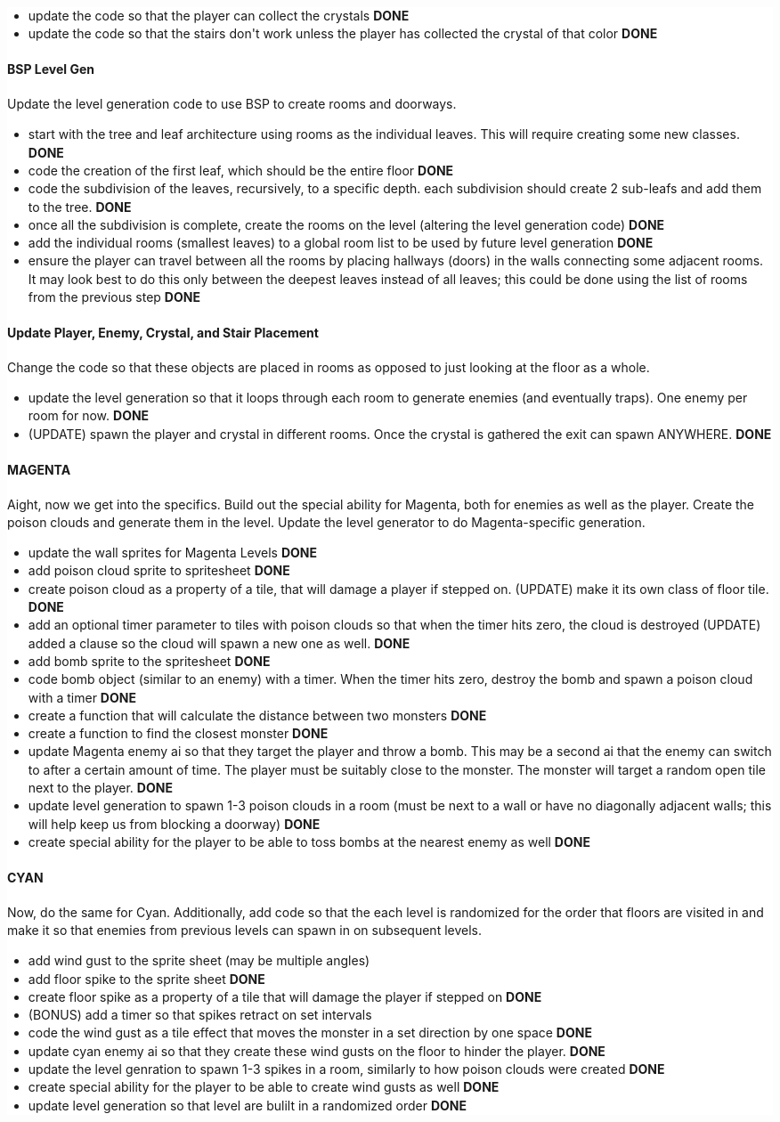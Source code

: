 * update the code so that the player can collect the crystals **DONE**
* update the code so that the stairs don't work unless the player has collected the crystal of that color **DONE**
#### BSP Level Gen
Update the level generation code to use BSP to create rooms and doorways.
* start with the tree and leaf architecture using rooms as the individual leaves. This will require creating some new classes. **DONE**
* code the creation of the first leaf, which should be the entire floor **DONE**
* code the subdivision of the leaves, recursively, to a specific depth. each subdivision should create 2 sub-leafs and add them to the tree. **DONE**
* once all the subdivision is complete, create the rooms on the level (altering the level generation code) **DONE**
* add the individual rooms (smallest leaves) to a global room list to be used by future level generation **DONE**
* ensure the player can travel between all the rooms by placing hallways (doors) in the walls connecting some adjacent rooms. It may look best to do this only between the deepest leaves instead of all leaves; this could be done using the list of rooms from the previous step **DONE**
#### Update Player, Enemy, Crystal, and Stair Placement
Change the code so that these objects are placed in rooms as opposed to just looking at the floor as a whole.
* update the level generation so that it loops through each room to generate enemies (and eventually traps). One enemy per room for now. **DONE**
* (UPDATE) spawn the player and crystal in different rooms. Once the crystal is gathered the exit can spawn ANYWHERE. **DONE**
#### MAGENTA
Aight, now we get into the specifics. Build out the special ability for Magenta, both for enemies as well as the player. Create the poison clouds and generate them in the level. Update the level generator to do Magenta-specific generation.
* update the wall sprites for Magenta Levels **DONE**
* add poison cloud sprite to spritesheet **DONE**
* create poison cloud as a property of a tile, that will damage a player if stepped on. (UPDATE) make it its own class of floor tile. **DONE**
* add an optional timer parameter to tiles with poison clouds so that when the timer hits zero, the cloud is destroyed (UPDATE) added a clause so the cloud will spawn a new one as well. **DONE**
* add bomb sprite to the spritesheet **DONE**
* code bomb object (similar to an enemy) with a timer. When the timer hits zero, destroy the bomb and spawn a poison cloud with a timer **DONE**
* create a function that will calculate the distance between two monsters **DONE**
* create a function to find the closest monster **DONE**
* update Magenta enemy ai so that they target the player and throw a bomb. This may be a second ai that the enemy can switch to after a certain amount of time. The player must be suitably close to the monster. The monster will target a random open tile next to the player. **DONE**
* update level generation to spawn 1-3 poison clouds in a room (must be next to a wall or have no diagonally adjacent walls; this will help keep us from blocking a doorway) **DONE**
* create special ability for the player to be able to toss bombs at the nearest enemy as well **DONE**
#### CYAN
Now, do the same for Cyan. Additionally, add code so that the each level is randomized for the order that floors are visited in and make it so that enemies from previous levels can spawn in on subsequent levels.
* add wind gust to the sprite sheet (may be multiple angles)
* add floor spike to the sprite sheet **DONE**
* create floor spike as a property of a tile that will damage the player if stepped on **DONE**
* (BONUS) add a timer so that spikes retract on set intervals
* code the wind gust as a tile effect that moves the monster in a set direction by one space **DONE**
* update cyan enemy ai so that they create these wind gusts on the floor to hinder the player. **DONE**
* update the level genration to spawn 1-3 spikes in a room, similarly to how poison clouds were created **DONE**
* create special ability for the player to be able to create wind gusts as well **DONE**
* update level generation so that level are bulilt in a randomized order **DONE**